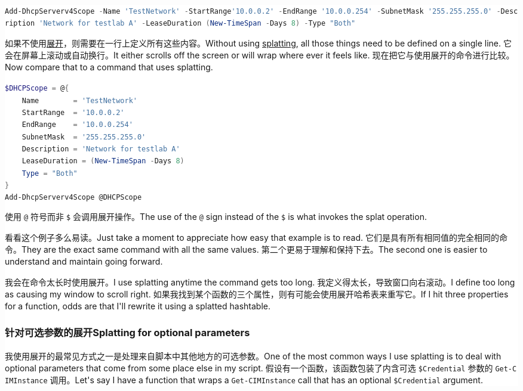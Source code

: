 ```powershell
Add-DhcpServerv4Scope -Name 'TestNetwork' -StartRange'10.0.0.2' -EndRange '10.0.0.254' -SubnetMask '255.255.255.0' -Description 'Network for testlab A' -LeaseDuration (New-TimeSpan -Days 8) -Type "Both"
```

<span data-ttu-id="1b66d-239">如果不使用[展开][]，则需要在一行上定义所有这些内容。</span><span class="sxs-lookup"><span data-stu-id="1b66d-239">Without using [splatting][], all those things need to be defined on a single line.</span></span> <span data-ttu-id="1b66d-240">它会在屏幕上滚动或自动换行。</span><span class="sxs-lookup"><span data-stu-id="1b66d-240">It either scrolls off the screen or will wrap where ever it feels like.</span></span> <span data-ttu-id="1b66d-241">现在把它与使用展开的命令进行比较。</span><span class="sxs-lookup"><span data-stu-id="1b66d-241">Now compare that to a command that uses splatting.</span></span>

```powershell
$DHCPScope = @{
    Name        = 'TestNetwork'
    StartRange  = '10.0.0.2'
    EndRange    = '10.0.0.254'
    SubnetMask  = '255.255.255.0'
    Description = 'Network for testlab A'
    LeaseDuration = (New-TimeSpan -Days 8)
    Type = "Both"
}
Add-DhcpServerv4Scope @DHCPScope
```

<span data-ttu-id="1b66d-242">使用 `@` 符号而非 `$` 会调用展开操作。</span><span class="sxs-lookup"><span data-stu-id="1b66d-242">The use of the `@` sign instead of the `$` is what invokes the splat operation.</span></span>

<span data-ttu-id="1b66d-243">看看这个例子多么易读。</span><span class="sxs-lookup"><span data-stu-id="1b66d-243">Just take a moment to appreciate how easy that example is to read.</span></span> <span data-ttu-id="1b66d-244">它们是具有所有相同值的完全相同的命令。</span><span class="sxs-lookup"><span data-stu-id="1b66d-244">They are the exact same command with all the same values.</span></span> <span data-ttu-id="1b66d-245">第二个更易于理解和保持下去。</span><span class="sxs-lookup"><span data-stu-id="1b66d-245">The second one is easier to understand and maintain going forward.</span></span>

<span data-ttu-id="1b66d-246">我会在命令太长时使用展开。</span><span class="sxs-lookup"><span data-stu-id="1b66d-246">I use splatting anytime the command gets too long.</span></span> <span data-ttu-id="1b66d-247">我定义得太长，导致窗口向右滚动。</span><span class="sxs-lookup"><span data-stu-id="1b66d-247">I define too long as causing my window to scroll right.</span></span> <span data-ttu-id="1b66d-248">如果我找到某个函数的三个属性，则有可能会使用展开哈希表来重写它。</span><span class="sxs-lookup"><span data-stu-id="1b66d-248">If I hit three properties for a function, odds are that I'll rewrite it using a splatted hashtable.</span></span>

### <a name="splatting-for-optional-parameters"></a><span data-ttu-id="1b66d-249">针对可选参数的展开</span><span class="sxs-lookup"><span data-stu-id="1b66d-249">Splatting for optional parameters</span></span>

<span data-ttu-id="1b66d-250">我使用展开的最常见方式之一是处理来自脚本中其他地方的可选参数。</span><span class="sxs-lookup"><span data-stu-id="1b66d-250">One of the most common ways I use splatting is to deal with optional parameters that come from some place else in my script.</span></span> <span data-ttu-id="1b66d-251">假设有一个函数，该函数包装了内含可选 `$Credential` 参数的 `Get-CIMInstance` 调用。</span><span class="sxs-lookup"><span data-stu-id="1b66d-251">Let's say I have a function that wraps a `Get-CIMInstance` call that has an optional `$Credential` argument.</span></span>


[原始版本]: https://powershellexplained.com/2016-11-06-powershell-hashtable-everything-you-wanted-to-know-about/
[original version]: https://powershellexplained.com/2016-11-06-powershell-hashtable-everything-you-wanted-to-know-about/
[powershellexplained.com]: https://powershellexplained.com/
[@KevinMarquette]: https://twitter.com/KevinMarquette
[哈希表]: /powershell/module/microsoft.powershell.core/about/about_hash_tables
[hashtables]: /powershell/module/microsoft.powershell.core/about/about_hash_tables
[数组]: /powershell/module/microsoft.powershell.core/about/about_arrays
[arrays]: /powershell/module/microsoft.powershell.core/about/about_arrays
[如果性能很重要，请对其进行测试]: https://github.com/PoshCode/PowerShellPracticeAndStyle/blob/master/Best-Practices/Performance.md
[If performance matters, test it]: https://github.com/PoshCode/PowerShellPracticeAndStyle/blob/master/Best-Practices/Performance.md
[展开]: /powershell/module/microsoft.powershell.core/about/about_splatting
[splatting]: /powershell/module/microsoft.powershell.core/about/about_splatting
[pscustomobject]: everything-about-pscustomobject.md
[JavaScriptSerializer]: /dotnet/api/system.web.script.serialization.javascriptserializer?view=netframework-4.8&preserve-view=true
[PSBoundParameters]: https://tommymaynard.com/the-psboundparameters-automatic-variable-2016/
[about_Automatic_Variables]: /powershell/module/microsoft.powershell.core/about/about_automatic_variables
[自动默认值]: https://www.simple-talk.com/sysadmin/PowerShell/PowerShell-time-saver-automatic-defaults/
[Automatic Defaults]: https://www.simple-talk.com/sysadmin/PowerShell/PowerShell-time-saver-automatic-defaults/
[Michael Sorens]: http://cleancode.sourceforge.net/wwwdoc/about.html